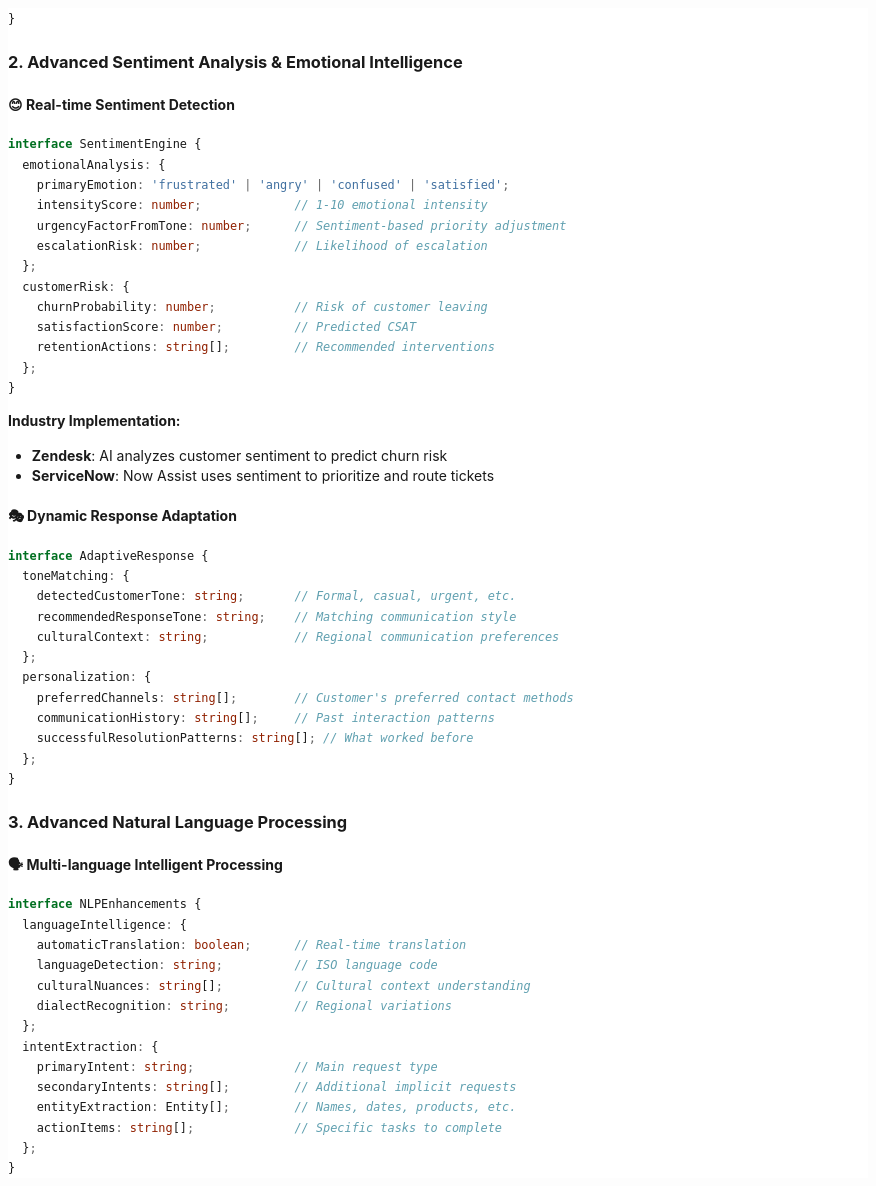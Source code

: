 ```typescript
}
```

### 2. **Advanced Sentiment Analysis & Emotional Intelligence**

#### 😊 **Real-time Sentiment Detection**
```typescript
interface SentimentEngine {
  emotionalAnalysis: {
    primaryEmotion: 'frustrated' | 'angry' | 'confused' | 'satisfied';
    intensityScore: number;             // 1-10 emotional intensity
    urgencyFactorFromTone: number;      // Sentiment-based priority adjustment
    escalationRisk: number;             // Likelihood of escalation
  };
  customerRisk: {
    churnProbability: number;           // Risk of customer leaving
    satisfactionScore: number;          // Predicted CSAT
    retentionActions: string[];         // Recommended interventions
  };
}
```

**Industry Implementation:**
- **Zendesk**: AI analyzes customer sentiment to predict churn risk
- **ServiceNow**: Now Assist uses sentiment to prioritize and route tickets

#### 🎭 **Dynamic Response Adaptation**
```typescript
interface AdaptiveResponse {
  toneMatching: {
    detectedCustomerTone: string;       // Formal, casual, urgent, etc.
    recommendedResponseTone: string;    // Matching communication style
    culturalContext: string;            // Regional communication preferences
  };
  personalization: {
    preferredChannels: string[];        // Customer's preferred contact methods
    communicationHistory: string[];     // Past interaction patterns
    successfulResolutionPatterns: string[]; // What worked before
  };
}
```

### 3. **Advanced Natural Language Processing**

#### 🗣️ **Multi-language Intelligent Processing**
```typescript
interface NLPEnhancements {
  languageIntelligence: {
    automaticTranslation: boolean;      // Real-time translation
    languageDetection: string;          // ISO language code
    culturalNuances: string[];          // Cultural context understanding
    dialectRecognition: string;         // Regional variations
  };
  intentExtraction: {
    primaryIntent: string;              // Main request type
    secondaryIntents: string[];         // Additional implicit requests
    entityExtraction: Entity[];         // Names, dates, products, etc.
    actionItems: string[];              // Specific tasks to complete
  };
}
```
